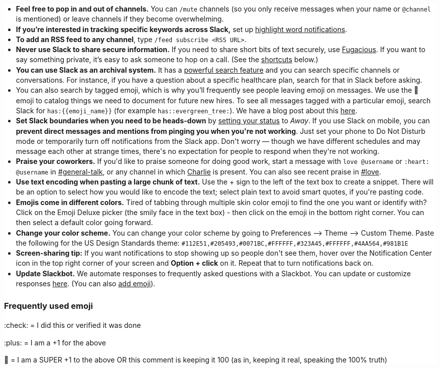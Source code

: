 - **Feel free to pop in and out of channels.** You can `/mute` channels (so you only receive messages when your name or `@channel` is mentioned) or leave channels if they become overwhelming.
- **If you’re interested in tracking specific keywords across Slack,** set up [highlight word notifications](https://get.slack.help/hc/en-us/articles/201398467-Highlight-word-notifications).
- **To add an RSS feed to any channel**, type `/feed subscribe <RSS URL>`.
- **Never use Slack to share secure information.** If you need to share short bits of text securely, use [Fugacious](https://fugacious.18f.gov/). If you want to say something private, it’s easy to ask someone to hop on a call. (See the [shortcuts](/slack/#shortcuts) below.)
- **You can use Slack as an archival system.** It has a [powerful search feature](https://get.slack.help/hc/en-us/articles/202528808-Searching-in-Slack) and you can search specific channels or conversations. For instance, if you have a question about a specific healthcare plan, search for that in Slack before asking.
- You can also search by tagged emoji, which is why you’ll frequently see people leaving emoji on messages. We use the :evergreen_tree: emoji to catalog things we need to document for future new hires. To see all messages tagged with a particular emoji, search Slack for `has:{{emoji_name}}` (for example `has::evergreen_tree:`). We have a blog post about this [here](https://18f.gsa.gov/2015/12/08/using-emoji-for-knowledge-sharing/).
- **Set Slack boundaries when you need to be heads-down** by [setting your status](https://get.slack.help/hc/en-us/articles/201864558-Setting-your-Slack-status) to _Away_. If you use Slack on mobile, you can **prevent direct messages and mentions from pinging you when you're not working**. Just set your phone to Do Not Disturb mode or temporarily turn off notifications from the Slack app. Don't worry — though we have different schedules and may message each other at strange times, there's no expectation for people to respond when they're not working.
- **Praise your coworkers.** If you'd like to praise someone for doing good work, start a message with `love @username` or `:heart: @username` in [#general-talk](https://civicactions.slack.com/archives/general-talk), or any channel in which [Charlie](https://civicactions.slack.com/team/charlie) is present. You can also see recent praise in [#love](https://18f.slack.com/archives/love).
- **Use text encoding when pasting a large chunk of text.** Use the + sign to the left of the text box to create a snippet. There will be an option to select how you would like to encode the text; select plain text to avoid smart quotes, if you're pasting code.
- **Emojis come in different colors.** Tired of tabbing through multiple skin color emoji to find the one you want or identify with? Click on the Emoji Deluxe picker (the smily face in the text box) - then click on the emoji in the bottom right corner. You can then select a default color going forward.
- **Change your color scheme.** You can change your color scheme by going to Preferences --> Theme --> Custom Theme. Paste the following for the US Design Standards theme: `#112E51,#205493,#0071BC,#FFFFFF,#323A45,#FFFFFF,#4AA564,#981B1E`
- **Screen-sharing tip:** If you want notifications to stop showing up so people don't see them, hover over the Notification Center icon in the top right corner of your screen and **Option + click** on it. Repeat that to turn notifications back on.
- **Update Slackbot.** We automate responses to frequently asked questions with a Slackbot. You can update or customize responses [here](https://civicactions.slack.com/customize/slackbot). (You can also [add emoji](https://civicactions.slack.com/customize/emoji)).

### Frequently used emoji

:check: = I did this or verified it was done

:plus: = I am a +1 for the above

:100: = I am a SUPER +1 to the above OR this comment is keeping it 100 (as in, keeping it real, speaking the 100% truth)
